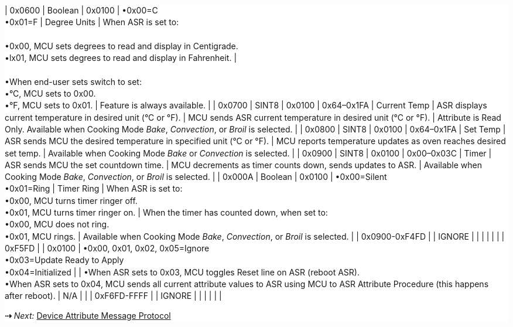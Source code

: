 | 0x0600              | Boolean   | 0x0100        | •0x00=C <br>•0x01=F                                              | Degree Units           | When ASR is set to: <br><br>•0x00, MCU sets degrees to read and display in Centigrade. <br>•lx01, MCU sets degrees to read and display in Fahrenheit. | <br><br>•When end-user sets switch to set: <br>•°C, MCU sets to 0x00. <br>•°F, MCU sets to 0x01. | Feature is always available.                                 |
| 0x0700              | SINT8     | 0x0100        | 0x64–0x1FA                                                   | Current Temp           | ASR displays current temperature in desired unit (°C or °F). | MCU sends ASR current temperature in desired unit (°C or °F). | Attribute is Read Only. Available when Cooking Mode *Bake*, *Convection*, or *Broil* is selected. |
| 0x0800              | SINT8     | 0x0100        | 0x64–0x1FA                                                   | Set Temp               | ASR sends MCU the desired temperature in specified unit (°C or °F). | MCU reports temperature updates as oven reaches desired set temp. | Available when Cooking Mode *Bake* or *Convection* is selected. |
| 0x0900              | SINT8     | 0x0100        | 0x00–0x03C                                                   | Timer                  | ASR sends MCU the set countdown time.                        | MCU decrements as timer counts down, sends updates to ASR.   | Available when Cooking Mode *Bake*, *Convection*, or *Broil* is selected. |
| 0x000A              | Boolean   | 0x0100        | •0x00=Silent <br>•0x01=Ring                                      | Timer Ring             | When ASR is set to: <br>•0x00, MCU turns timer ringer off. <br>•0x01, MCU turns timer ringer on. | When the timer has counted down, when set to: <br>•0x00, MCU does not ring. <br>•0x01, MCU rings. | Available when Cooking Mode *Bake*, *Convection*, or *Broil* is selected. |
| 0x0900-0xF4FD       |           | IGNORE        |                                                              |                        |                                                              |                                                              |                                                              |
| 0xF5FD              |           | 0x0100        | •0x00, 0x01, 0x02, 0x05=Ignore <br>•0x03=Update Ready to Apply <br>•0x04=Initialized |                        | •When ASR sets to 0x03, MCU toggles Reset line on ASR (reboot ASR). <br>•When ASR sets to 0x04, MCU sends all current attribute values to ASR using MCU to ASR Attribute Procedure (this happens after reboot). | N/A                                                          |                                                              |
| 0xF6FD-FFFF         |           | IGNORE        |                                                              |                        |                                                              |                                                              |                                                              |

 **&#8674;** *Next:* [Device Attribute Message Protocol](../AttrMsgProtocol)